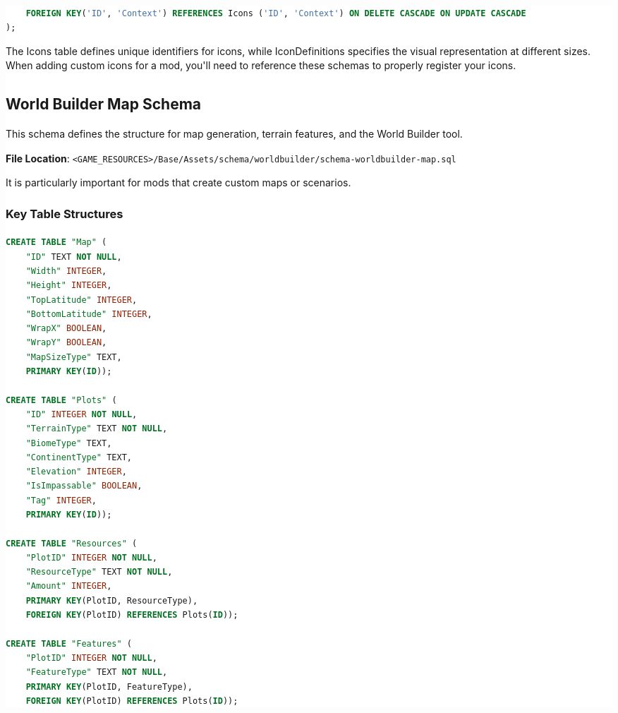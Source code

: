 ```sql
    FOREIGN KEY('ID', 'Context') REFERENCES Icons ('ID', 'Context') ON DELETE CASCADE ON UPDATE CASCADE
);
```

The Icons table defines unique identifiers for icons, while IconDefinitions specifies the visual representation at different sizes. When adding custom icons for a mod, you'll need to reference these schemas to properly register your icons.

## World Builder Map Schema

This schema defines the structure for map generation, terrain features, and the World Builder tool.

**File Location**: `<GAME_RESOURCES>/Base/Assets/schema/worldbuilder/schema-worldbuilder-map.sql`

It is particularly important for mods that create custom maps or scenarios.

### Key Table Structures

```sql
CREATE TABLE "Map" (
    "ID" TEXT NOT NULL,
    "Width" INTEGER,
    "Height" INTEGER,
    "TopLatitude" INTEGER,
    "BottomLatitude" INTEGER,
    "WrapX" BOOLEAN,
    "WrapY" BOOLEAN,
    "MapSizeType" TEXT,
    PRIMARY KEY(ID));

CREATE TABLE "Plots" (
    "ID" INTEGER NOT NULL,
    "TerrainType" TEXT NOT NULL,
    "BiomeType" TEXT,
    "ContinentType" TEXT,
    "Elevation" INTEGER,
    "IsImpassable" BOOLEAN,
    "Tag" INTEGER,
    PRIMARY KEY(ID));

CREATE TABLE "Resources" (
    "PlotID" INTEGER NOT NULL,
    "ResourceType" TEXT NOT NULL,
    "Amount" INTEGER,
    PRIMARY KEY(PlotID, ResourceType),
    FOREIGN KEY(PlotID) REFERENCES Plots(ID));

CREATE TABLE "Features" (
    "PlotID" INTEGER NOT NULL,
    "FeatureType" TEXT NOT NULL,
    PRIMARY KEY(PlotID, FeatureType),
    FOREIGN KEY(PlotID) REFERENCES Plots(ID));
```

